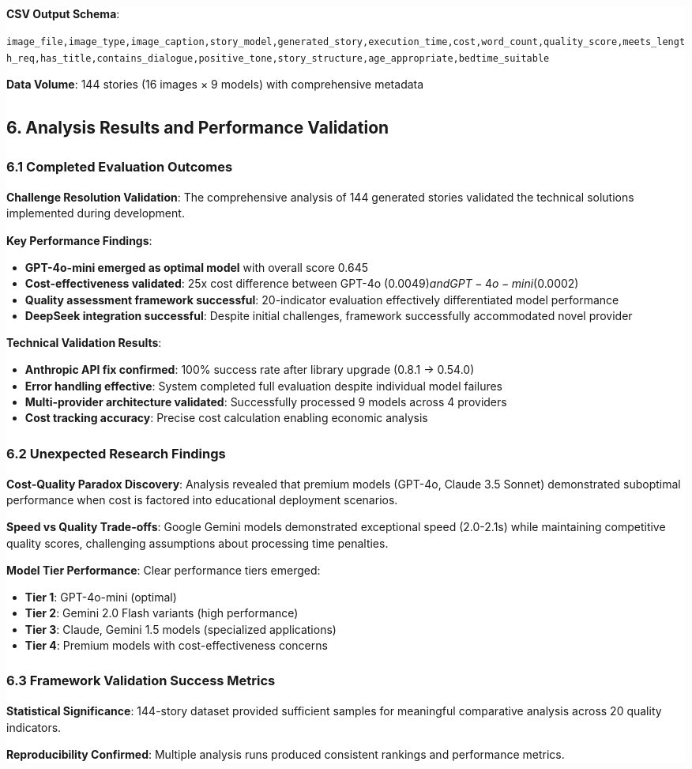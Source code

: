 **CSV Output Schema**:

```csv
image_file,image_type,image_caption,story_model,generated_story,execution_time,cost,word_count,quality_score,meets_length_req,has_title,contains_dialogue,positive_tone,story_structure,age_appropriate,bedtime_suitable
```

**Data Volume**: 144 stories (16 images × 9 models) with comprehensive metadata

## 6. Analysis Results and Performance Validation

### 6.1 Completed Evaluation Outcomes

**Challenge Resolution Validation**: The comprehensive analysis of 144 generated stories validated the technical solutions implemented during development.

**Key Performance Findings**:

-   **GPT-4o-mini emerged as optimal model** with overall score 0.645
-   **Cost-effectiveness validated**: 25x cost difference between GPT-4o ($0.0049) and GPT-4o-mini ($0.0002)
-   **Quality assessment framework successful**: 20-indicator evaluation effectively differentiated model performance
-   **DeepSeek integration successful**: Despite initial challenges, framework successfully accommodated novel provider

**Technical Validation Results**:

-   **Anthropic API fix confirmed**: 100% success rate after library upgrade (0.8.1 → 0.54.0)
-   **Error handling effective**: System completed full evaluation despite individual model failures
-   **Multi-provider architecture validated**: Successfully processed 9 models across 4 providers
-   **Cost tracking accuracy**: Precise cost calculation enabling economic analysis

### 6.2 Unexpected Research Findings

**Cost-Quality Paradox Discovery**: Analysis revealed that premium models (GPT-4o, Claude 3.5 Sonnet) demonstrated suboptimal performance when cost is factored into educational deployment scenarios.

**Speed vs Quality Trade-offs**: Google Gemini models demonstrated exceptional speed (2.0-2.1s) while maintaining competitive quality scores, challenging assumptions about processing time penalties.

**Model Tier Performance**: Clear performance tiers emerged:

-   **Tier 1**: GPT-4o-mini (optimal)
-   **Tier 2**: Gemini 2.0 Flash variants (high performance)
-   **Tier 3**: Claude, Gemini 1.5 models (specialized applications)
-   **Tier 4**: Premium models with cost-effectiveness concerns

### 6.3 Framework Validation Success Metrics

**Statistical Significance**: 144-story dataset provided sufficient samples for meaningful comparative analysis across 20 quality indicators.

**Reproducibility Confirmed**: Multiple analysis runs produced consistent rankings and performance metrics.
